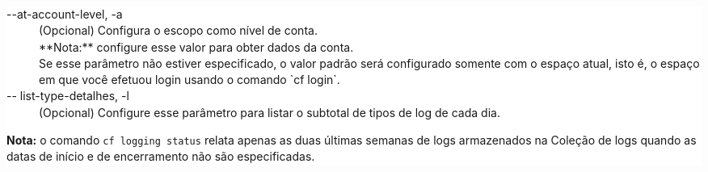   <dt>--at-account-level, -a </dt>
  <dd>(Opcional) Configura o escopo como nível de conta. <br> **Nota:** configure esse valor para obter dados da conta. <br>Se esse parâmetro não estiver especificado, o valor padrão será configurado somente com o espaço atual, isto é, o espaço em que você efetuou login usando o comando `cf login`.
  </dd>
  
  <dt>-- list-type-detalhes, -l</dt>
  <dd>(Opcional) Configure esse parâmetro para listar o subtotal de tipos de log de cada dia.
  </dd>
</dl>

**Nota:** o comando `cf logging status` relata apenas as duas últimas semanas de logs armazenados na Coleção de logs quando as datas de início e de encerramento não são especificadas.


